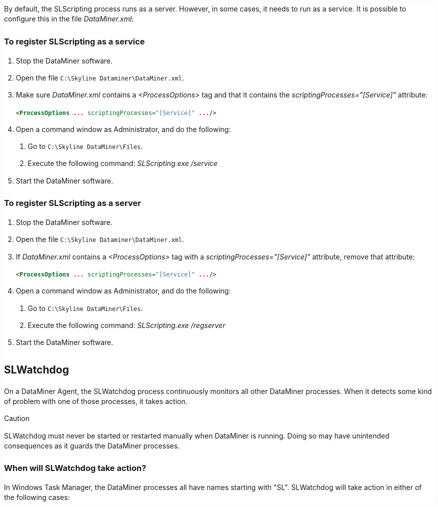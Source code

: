By default, the SLScripting process runs as a server. However, in some cases, it needs to run as a service. It is possible to configure this in the file *DataMiner.xml*:

### To register SLScripting as a service

1. Stop the DataMiner software.

1. Open the file `C:\Skyline Dataminer\DataMiner.xml`.

1. Make sure *DataMiner.xml* contains a *\<ProcessOptions>* tag and that it contains the *scriptingProcesses="\[Service\]"* attribute:

   ```xml
   <ProcessOptions ... scriptingProcesses="[Service]" .../>
   ```

1. Open a command window as Administrator, and do the following:

   1. Go to `C:\Skyline DataMiner\Files`.

   1. Execute the following command: *SLScripting.exe /service*

1. Start the DataMiner software.

### To register SLScripting as a server

1. Stop the DataMiner software.

1. Open the file `C:\Skyline Dataminer\DataMiner.xml`.

1. If *DataMiner.xml* contains a *\<ProcessOptions>* tag with a *scriptingProcesses="\[Service\]"* attribute, remove that attribute:

   ```xml
   <ProcessOptions ... scriptingProcesses="[Service]" .../>
   ```

1. Open a command window as Administrator, and do the following:

   1. Go to `C:\Skyline DataMiner\Files`.

   1. Execute the following command: *SLScripting.exe /regserver*

1. Start the DataMiner software.

## SLWatchdog

On a DataMiner Agent, the SLWatchdog process continuously monitors all other DataMiner processes. When it detects some kind of problem with one of those processes, it takes action.

> [!CAUTION]
> SLWatchdog must never be started or restarted manually when DataMiner is running. Doing so may have unintended consequences as it guards the DataMiner processes.

### When will SLWatchdog take action?

In Windows Task Manager, the DataMiner processes all have names starting with "SL". SLWatchdog will take action in either of the following cases:
